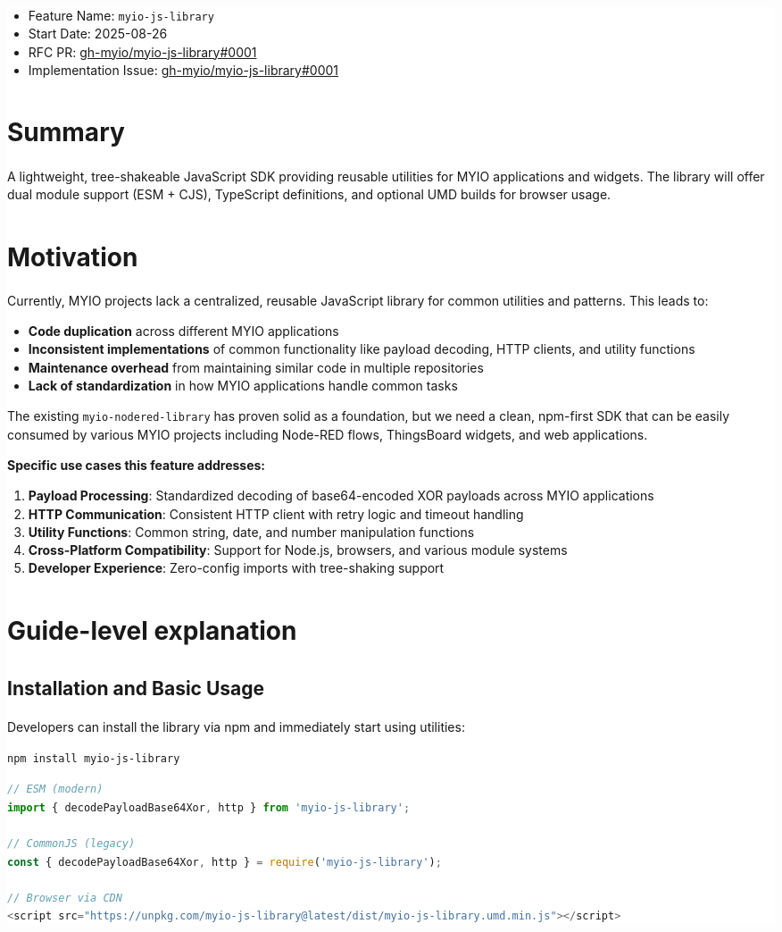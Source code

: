 - Feature Name: `myio-js-library`
- Start Date: 2025-08-26
- RFC PR: [gh-myio/myio-js-library#0001](https://github.com/gh-myio/myio-js-library/pull/0001)
- Implementation Issue: [gh-myio/myio-js-library#0001](https://github.com/gh-myio/myio-js-library/issues/0001)

# Summary
[summary]: #summary

A lightweight, tree-shakeable JavaScript SDK providing reusable utilities for MYIO applications and widgets. The library will offer dual module support (ESM + CJS), TypeScript definitions, and optional UMD builds for browser usage.

# Motivation
[motivation]: #motivation

Currently, MYIO projects lack a centralized, reusable JavaScript library for common utilities and patterns. This leads to:

- **Code duplication** across different MYIO applications
- **Inconsistent implementations** of common functionality like payload decoding, HTTP clients, and utility functions
- **Maintenance overhead** from maintaining similar code in multiple repositories
- **Lack of standardization** in how MYIO applications handle common tasks

The existing `myio-nodered-library` has proven solid as a foundation, but we need a clean, npm-first SDK that can be easily consumed by various MYIO projects including Node-RED flows, ThingsBoard widgets, and web applications.

**Specific use cases this feature addresses:**

1. **Payload Processing**: Standardized decoding of base64-encoded XOR payloads across MYIO applications
2. **HTTP Communication**: Consistent HTTP client with retry logic and timeout handling
3. **Utility Functions**: Common string, date, and number manipulation functions
4. **Cross-Platform Compatibility**: Support for Node.js, browsers, and various module systems
5. **Developer Experience**: Zero-config imports with tree-shaking support

# Guide-level explanation
[guide-level-explanation]: #guide-level-explanation

## Installation and Basic Usage

Developers can install the library via npm and immediately start using utilities:

```bash
npm install myio-js-library
```

```javascript
// ESM (modern)
import { decodePayloadBase64Xor, http } from 'myio-js-library';

// CommonJS (legacy)
const { decodePayloadBase64Xor, http } = require('myio-js-library');

// Browser via CDN
<script src="https://unpkg.com/myio-js-library@latest/dist/myio-js-library.umd.min.js"></script>
```


[reference-level-explanation]: #reference-level-explanation
[drawbacks]: #drawbacks
[rationale-and-alternatives]: #rationale-and-alternatives
[prior-art]: #prior-art
[unresolved-questions]: #unresolved-questions
[future-possibilities]: #future-possibilities